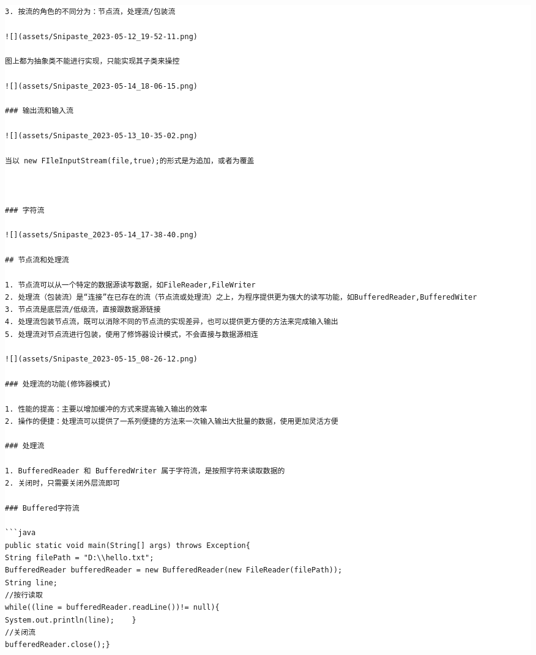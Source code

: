    ```
3. 按流的角色的不同分为：节点流，处理流/包装流

   ![](assets/Snipaste_2023-05-12_19-52-11.png)

图上都为抽象类不能进行实现，只能实现其子类来操控

![](assets/Snipaste_2023-05-14_18-06-15.png)

### 输出流和输入流

![](assets/Snipaste_2023-05-13_10-35-02.png)

当以 new FIleInputStream(file,true);的形式是为追加，或者为覆盖



### 字符流

![](assets/Snipaste_2023-05-14_17-38-40.png)

## 节点流和处理流

1. 节点流可以从一个特定的数据源读写数据，如FileReader,FileWriter
2. 处理流（包装流）是“连接”在已存在的流（节点流或处理流）之上，为程序提供更为强大的读写功能，如BufferedReader,BufferedWiter
3. 节点流是底层流/低级流，直接跟数据源链接
4. 处理流包装节点流，既可以消除不同的节点流的实现差异，也可以提供更方便的方法来完成输入输出
5. 处理流对节点流进行包装，使用了修饰器设计模式，不会直接与数据源相连

![](assets/Snipaste_2023-05-15_08-26-12.png)

### 处理流的功能(修饰器模式)

1. 性能的提高：主要以增加缓冲的方式来提高输入输出的效率
2. 操作的便捷：处理流可以提供了一系列便捷的方法来一次输入输出大批量的数据，使用更加灵活方便

### 处理流

1. BufferedReader 和 BufferedWriter 属于字符流，是按照字符来读取数据的
2. 关闭时，只需要关闭外层流即可

### Buffered字符流

```java
public static void main(String[] args) throws Exception{  
String filePath = "D:\\hello.txt"; 
BufferedReader bufferedReader = new BufferedReader(new FileReader(filePath));
String line;
//按行读取    
while((line = bufferedReader.readLine())!= null){ 
System.out.println(line);    } 
//关闭流   
bufferedReader.close();}
```

